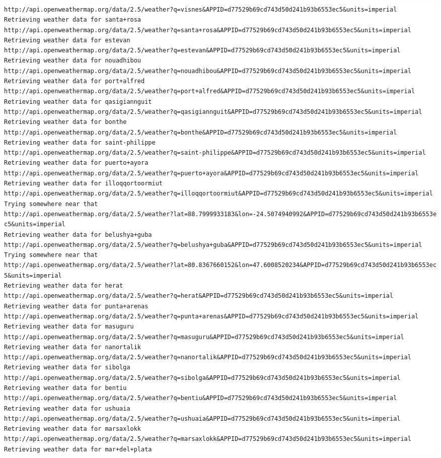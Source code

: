     http://api.openweathermap.org/data/2.5/weather?q=visnes&APPID=d77529b69cd743d50d241b93b6553ec5&units=imperial
    Retrieving weather data for santa+rosa
    http://api.openweathermap.org/data/2.5/weather?q=santa+rosa&APPID=d77529b69cd743d50d241b93b6553ec5&units=imperial
    Retrieving weather data for estevan
    http://api.openweathermap.org/data/2.5/weather?q=estevan&APPID=d77529b69cd743d50d241b93b6553ec5&units=imperial
    Retrieving weather data for nouadhibou
    http://api.openweathermap.org/data/2.5/weather?q=nouadhibou&APPID=d77529b69cd743d50d241b93b6553ec5&units=imperial
    Retrieving weather data for port+alfred
    http://api.openweathermap.org/data/2.5/weather?q=port+alfred&APPID=d77529b69cd743d50d241b93b6553ec5&units=imperial
    Retrieving weather data for qasigiannguit
    http://api.openweathermap.org/data/2.5/weather?q=qasigiannguit&APPID=d77529b69cd743d50d241b93b6553ec5&units=imperial
    Retrieving weather data for bonthe
    http://api.openweathermap.org/data/2.5/weather?q=bonthe&APPID=d77529b69cd743d50d241b93b6553ec5&units=imperial
    Retrieving weather data for saint-philippe
    http://api.openweathermap.org/data/2.5/weather?q=saint-philippe&APPID=d77529b69cd743d50d241b93b6553ec5&units=imperial
    Retrieving weather data for puerto+ayora
    http://api.openweathermap.org/data/2.5/weather?q=puerto+ayora&APPID=d77529b69cd743d50d241b93b6553ec5&units=imperial
    Retrieving weather data for illoqqortoormiut
    http://api.openweathermap.org/data/2.5/weather?q=illoqqortoormiut&APPID=d77529b69cd743d50d241b93b6553ec5&units=imperial
    Trying somewhere near that
    http://api.openweathermap.org/data/2.5/weather?lat=88.7999933183&lon=-24.5074940992&APPID=d77529b69cd743d50d241b93b6553ec5&units=imperial
    Retrieving weather data for belushya+guba
    http://api.openweathermap.org/data/2.5/weather?q=belushya+guba&APPID=d77529b69cd743d50d241b93b6553ec5&units=imperial
    Trying somewhere near that
    http://api.openweathermap.org/data/2.5/weather?lat=80.8367660152&lon=47.6008520234&APPID=d77529b69cd743d50d241b93b6553ec5&units=imperial
    Retrieving weather data for herat
    http://api.openweathermap.org/data/2.5/weather?q=herat&APPID=d77529b69cd743d50d241b93b6553ec5&units=imperial
    Retrieving weather data for punta+arenas
    http://api.openweathermap.org/data/2.5/weather?q=punta+arenas&APPID=d77529b69cd743d50d241b93b6553ec5&units=imperial
    Retrieving weather data for masuguru
    http://api.openweathermap.org/data/2.5/weather?q=masuguru&APPID=d77529b69cd743d50d241b93b6553ec5&units=imperial
    Retrieving weather data for nanortalik
    http://api.openweathermap.org/data/2.5/weather?q=nanortalik&APPID=d77529b69cd743d50d241b93b6553ec5&units=imperial
    Retrieving weather data for sibolga
    http://api.openweathermap.org/data/2.5/weather?q=sibolga&APPID=d77529b69cd743d50d241b93b6553ec5&units=imperial
    Retrieving weather data for bentiu
    http://api.openweathermap.org/data/2.5/weather?q=bentiu&APPID=d77529b69cd743d50d241b93b6553ec5&units=imperial
    Retrieving weather data for ushuaia
    http://api.openweathermap.org/data/2.5/weather?q=ushuaia&APPID=d77529b69cd743d50d241b93b6553ec5&units=imperial
    Retrieving weather data for marsaxlokk
    http://api.openweathermap.org/data/2.5/weather?q=marsaxlokk&APPID=d77529b69cd743d50d241b93b6553ec5&units=imperial
    Retrieving weather data for mar+del+plata